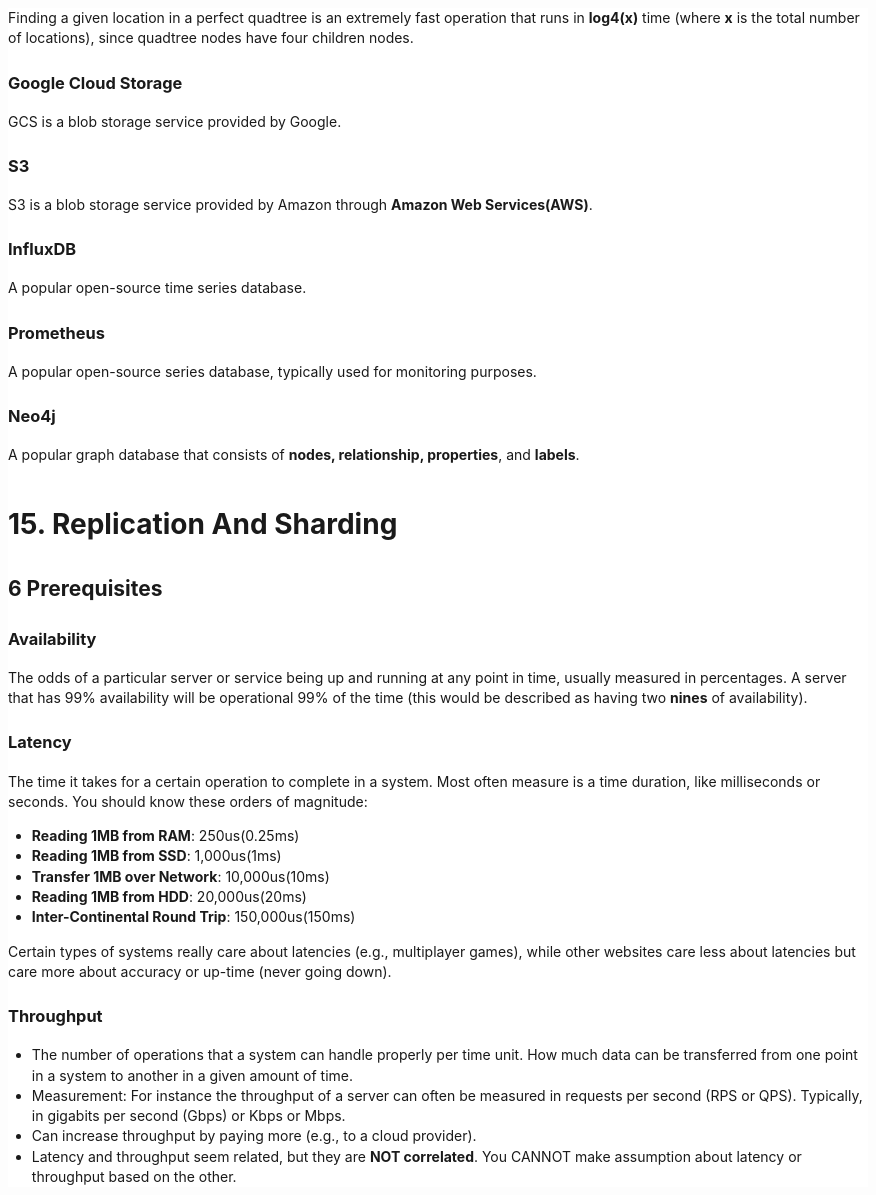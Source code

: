 Finding a given location in a perfect quadtree is an extremely fast operation that runs in **log4(x)** time (where **x** is the total number of locations), since quadtree nodes have four children nodes.

### Google Cloud Storage

GCS is a blob storage service provided by Google.

### S3

S3 is a blob storage service provided by Amazon through **Amazon Web Services(AWS)**.

### InfluxDB

A popular open-source time series database.

### Prometheus

A popular open-source series database, typically used for monitoring purposes.

### Neo4j

A popular graph database that consists of **nodes, relationship, properties**, and **labels**.

# 15. Replication And Sharding

## 6 Prerequisites

### Availability

The odds of a particular server or service being up and running at any point in time, usually measured in percentages. A server that has 99% availability will be operational 99% of the time (this would be described as having two **nines** of availability).

### Latency

The time it takes for a certain operation to complete in a system. Most often measure is a time duration, like milliseconds or seconds. You should know these orders of magnitude:

- **Reading 1MB from RAM**: 250us(0.25ms)
- **Reading 1MB from SSD**: 1,000us(1ms)
- **Transfer 1MB over Network**: 10,000us(10ms)
- **Reading 1MB from HDD**: 20,000us(20ms)
- **Inter-Continental Round Trip**: 150,000us(150ms)

Certain types of systems really care about latencies (e.g., multiplayer games), while other websites care less about latencies but care more about accuracy or up-time (never going down).

### Throughput

- The number of operations that a system can handle properly per time unit. How much data can be transferred from one point in a system to another in a given amount of time.
- Measurement: For instance the throughput of a server can often be measured in requests per second (RPS or QPS). Typically, in gigabits per second (Gbps) or Kbps or Mbps.
- Can increase throughput by paying more (e.g., to a cloud provider).
- Latency and throughput seem related, but they are **NOT correlated**. You CANNOT make assumption about latency or throughput based on the other.
